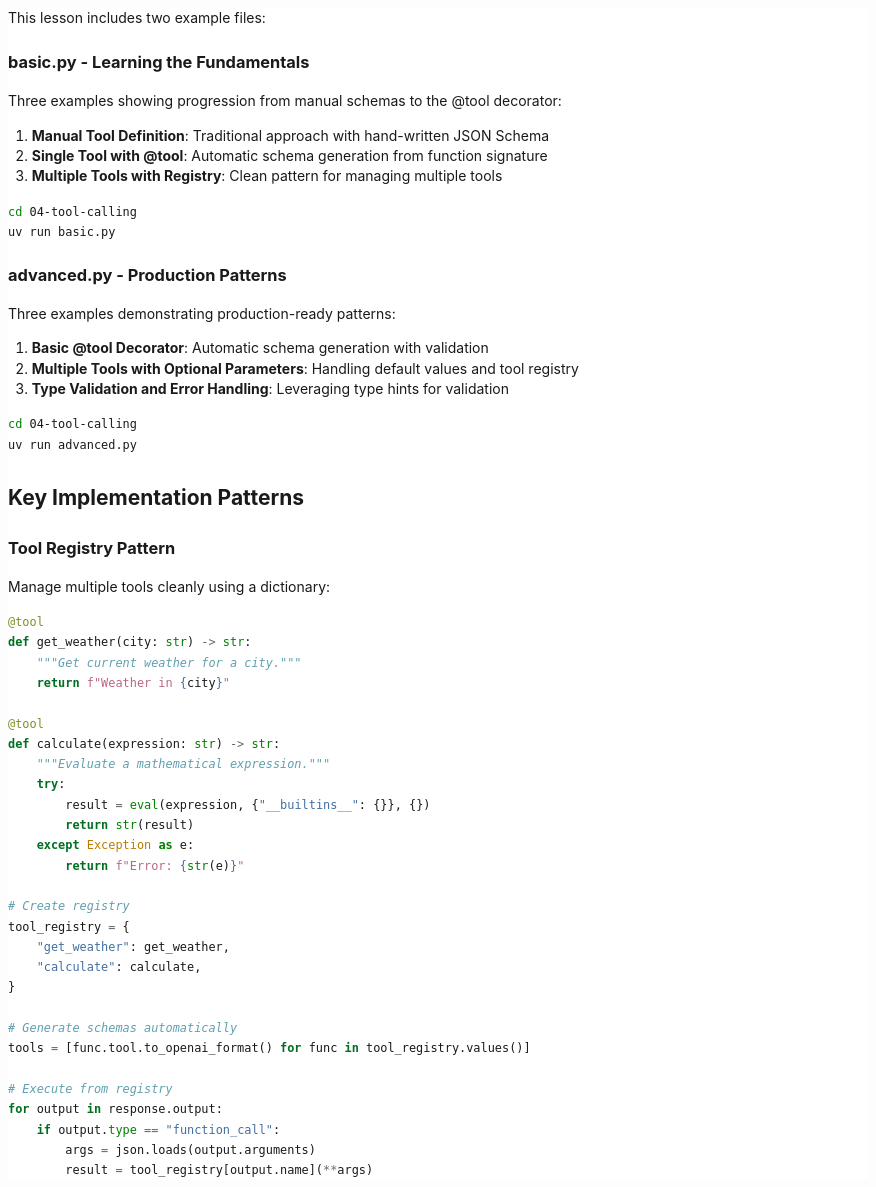 This lesson includes two example files:

### basic.py - Learning the Fundamentals

Three examples showing progression from manual schemas to the @tool decorator:

1. **Manual Tool Definition**: Traditional approach with hand-written JSON Schema
2. **Single Tool with @tool**: Automatic schema generation from function signature
3. **Multiple Tools with Registry**: Clean pattern for managing multiple tools

```bash
cd 04-tool-calling
uv run basic.py
```

### advanced.py - Production Patterns

Three examples demonstrating production-ready patterns:

1. **Basic @tool Decorator**: Automatic schema generation with validation
2. **Multiple Tools with Optional Parameters**: Handling default values and tool registry
3. **Type Validation and Error Handling**: Leveraging type hints for validation

```bash
cd 04-tool-calling
uv run advanced.py
```

## Key Implementation Patterns

### Tool Registry Pattern

Manage multiple tools cleanly using a dictionary:

```python
@tool
def get_weather(city: str) -> str:
    """Get current weather for a city."""
    return f"Weather in {city}"

@tool
def calculate(expression: str) -> str:
    """Evaluate a mathematical expression."""
    try:
        result = eval(expression, {"__builtins__": {}}, {})
        return str(result)
    except Exception as e:
        return f"Error: {str(e)}"

# Create registry
tool_registry = {
    "get_weather": get_weather,
    "calculate": calculate,
}

# Generate schemas automatically
tools = [func.tool.to_openai_format() for func in tool_registry.values()]

# Execute from registry
for output in response.output:
    if output.type == "function_call":
        args = json.loads(output.arguments)
        result = tool_registry[output.name](**args)
```

